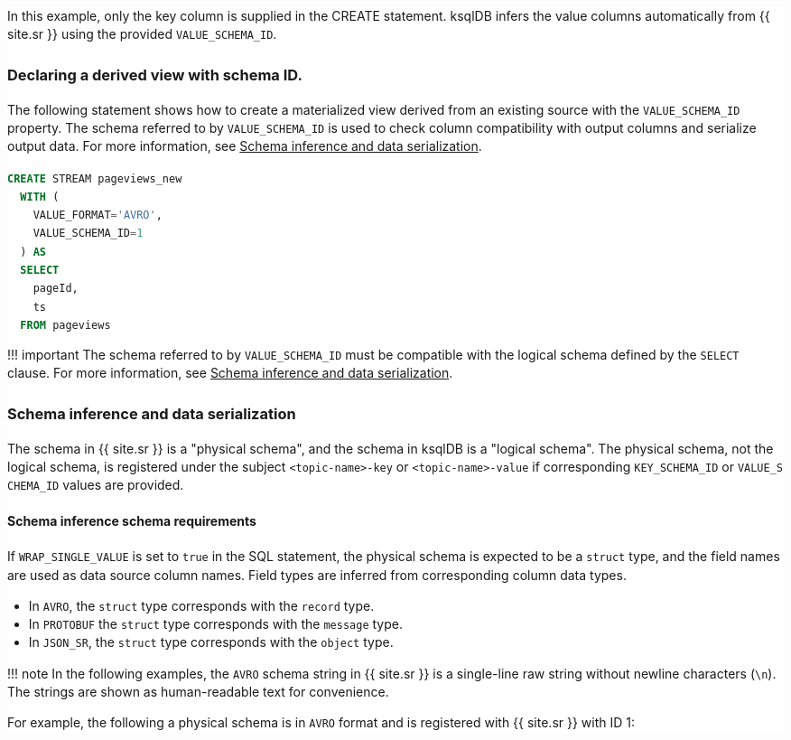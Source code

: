 In this example, only the key column is supplied in the CREATE statement.
ksqlDB infers the value columns automatically from {{ site.sr }} using the
provided `VALUE_SCHEMA_ID`.

### Declaring a derived view with schema ID.

The following statement shows how to create a materialized view derived from
an existing source with the `VALUE_SCHEMA_ID` property. The schema referred to
by `VALUE_SCHEMA_ID` is used to check column compatibility with output columns
and serialize output data. For more information, see
[Schema inference and data serialization](#schema-inference-and-data-serialization).

```sql
CREATE STREAM pageviews_new
  WITH (
    VALUE_FORMAT='AVRO',
    VALUE_SCHEMA_ID=1
  ) AS 
  SELECT
    pageId,
    ts
  FROM pageviews
```

!!! important
    The schema referred to by `VALUE_SCHEMA_ID` must be compatible with the
    logical schema defined by the `SELECT` clause. For more information, see
    [Schema inference and data serialization](#schema-inference-and-data-serialization).

### Schema inference and data serialization

The schema in {{ site.sr }} is a "physical schema", and the schema in ksqlDB is
a "logical schema". The physical schema, not the logical schema, is registered
under the subject `<topic-name>-key` or `<topic-name>-value` if corresponding
`KEY_SCHEMA_ID` or `VALUE_SCHEMA_ID` values are provided.

#### Schema inference schema requirements

If `WRAP_SINGLE_VALUE` is set to `true` in the SQL statement, the physical
schema is expected to be a `struct` type, and the field names are used as data
source column names. Field types are inferred from corresponding column data
types.

- In `AVRO`, the `struct` type corresponds with the `record` type.
- In `PROTOBUF` the `struct` type corresponds with the `message` type.
- In `JSON_SR`, the `struct` type corresponds with the `object` type.

!!! note
    In the following examples, the `AVRO` schema string in {{ site.sr }}
    is a single-line raw string without newline characters (`\n`). The 
    strings are shown as human-readable text for convenience.

For example, the following a physical schema is in `AVRO` format and is
registered with {{ site.sr }} with ID 1:
